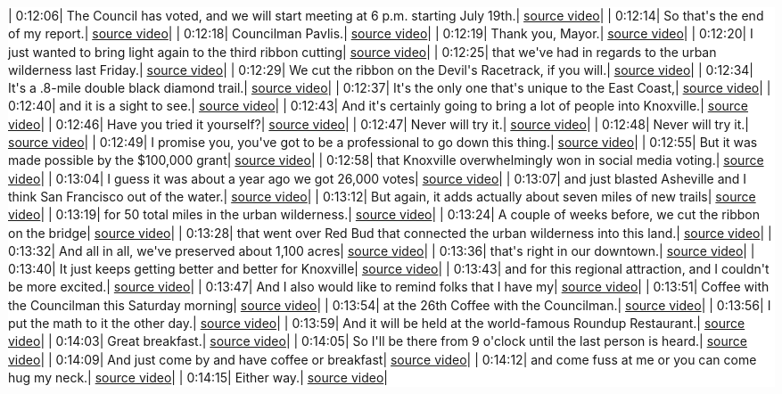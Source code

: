 | 0:12:06| The Council has voted, and we will start meeting at 6 p.m. starting July 19th.| [source video](https://archive.org/details/CityCouncil160621?start=726)|
| 0:12:14| So that's the end of my report.| [source video](https://archive.org/details/CityCouncil160621?start=734)|
| 0:12:18| Councilman Pavlis.| [source video](https://archive.org/details/CityCouncil160621?start=738)|
| 0:12:19| Thank you, Mayor.| [source video](https://archive.org/details/CityCouncil160621?start=739)|
| 0:12:20| I just wanted to bring light again to the third ribbon cutting| [source video](https://archive.org/details/CityCouncil160621?start=740)|
| 0:12:25| that we've had in regards to the urban wilderness last Friday.| [source video](https://archive.org/details/CityCouncil160621?start=745)|
| 0:12:29| We cut the ribbon on the Devil's Racetrack, if you will.| [source video](https://archive.org/details/CityCouncil160621?start=749)|
| 0:12:34| It's a .8-mile double black diamond trail.| [source video](https://archive.org/details/CityCouncil160621?start=754)|
| 0:12:37| It's the only one that's unique to the East Coast,| [source video](https://archive.org/details/CityCouncil160621?start=757)|
| 0:12:40| and it is a sight to see.| [source video](https://archive.org/details/CityCouncil160621?start=760)|
| 0:12:43| And it's certainly going to bring a lot of people into Knoxville.| [source video](https://archive.org/details/CityCouncil160621?start=763)|
| 0:12:46| Have you tried it yourself?| [source video](https://archive.org/details/CityCouncil160621?start=766)|
| 0:12:47| Never will try it.| [source video](https://archive.org/details/CityCouncil160621?start=767)|
| 0:12:48| Never will try it.| [source video](https://archive.org/details/CityCouncil160621?start=768)|
| 0:12:49| I promise you, you've got to be a professional to go down this thing.| [source video](https://archive.org/details/CityCouncil160621?start=769)|
| 0:12:55| But it was made possible by the $100,000 grant| [source video](https://archive.org/details/CityCouncil160621?start=775)|
| 0:12:58| that Knoxville overwhelmingly won in social media voting.| [source video](https://archive.org/details/CityCouncil160621?start=778)|
| 0:13:04| I guess it was about a year ago we got 26,000 votes| [source video](https://archive.org/details/CityCouncil160621?start=784)|
| 0:13:07| and just blasted Asheville and I think San Francisco out of the water.| [source video](https://archive.org/details/CityCouncil160621?start=787)|
| 0:13:12| But again, it adds actually about seven miles of new trails| [source video](https://archive.org/details/CityCouncil160621?start=792)|
| 0:13:19| for 50 total miles in the urban wilderness.| [source video](https://archive.org/details/CityCouncil160621?start=799)|
| 0:13:24| A couple of weeks before, we cut the ribbon on the bridge| [source video](https://archive.org/details/CityCouncil160621?start=804)|
| 0:13:28| that went over Red Bud that connected the urban wilderness into this land.| [source video](https://archive.org/details/CityCouncil160621?start=808)|
| 0:13:32| And all in all, we've preserved about 1,100 acres| [source video](https://archive.org/details/CityCouncil160621?start=812)|
| 0:13:36| that's right in our downtown.| [source video](https://archive.org/details/CityCouncil160621?start=816)|
| 0:13:40| It just keeps getting better and better for Knoxville| [source video](https://archive.org/details/CityCouncil160621?start=820)|
| 0:13:43| and for this regional attraction, and I couldn't be more excited.| [source video](https://archive.org/details/CityCouncil160621?start=823)|
| 0:13:47| And I also would like to remind folks that I have my| [source video](https://archive.org/details/CityCouncil160621?start=827)|
| 0:13:51| Coffee with the Councilman this Saturday morning| [source video](https://archive.org/details/CityCouncil160621?start=831)|
| 0:13:54| at the 26th Coffee with the Councilman.| [source video](https://archive.org/details/CityCouncil160621?start=834)|
| 0:13:56| I put the math to it the other day.| [source video](https://archive.org/details/CityCouncil160621?start=836)|
| 0:13:59| And it will be held at the world-famous Roundup Restaurant.| [source video](https://archive.org/details/CityCouncil160621?start=839)|
| 0:14:03| Great breakfast.| [source video](https://archive.org/details/CityCouncil160621?start=843)|
| 0:14:05| So I'll be there from 9 o'clock until the last person is heard.| [source video](https://archive.org/details/CityCouncil160621?start=845)|
| 0:14:09| And just come by and have coffee or breakfast| [source video](https://archive.org/details/CityCouncil160621?start=849)|
| 0:14:12| and come fuss at me or you can come hug my neck.| [source video](https://archive.org/details/CityCouncil160621?start=852)|
| 0:14:15| Either way.| [source video](https://archive.org/details/CityCouncil160621?start=855)|